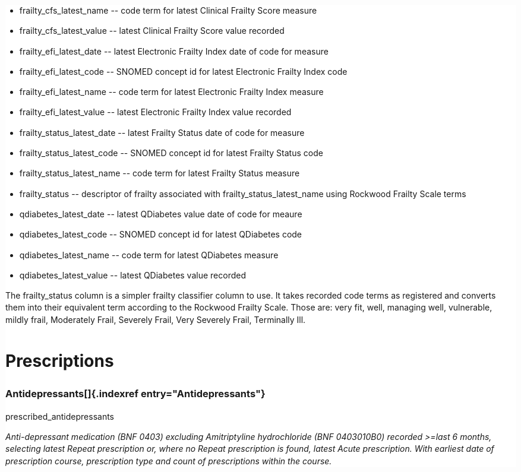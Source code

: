 - frailty_cfs_latest_name -- code term for latest Clinical Frailty Score
  measure

- frailty_cfs_latest_value -- latest Clinical Frailty Score value
  recorded

- frailty_efi_latest_date -- latest Electronic Frailty Index date of
  code for measure

- frailty_efi_latest_code -- SNOMED concept id for latest Electronic
  Frailty Index code

- frailty_efi_latest_name -- code term for latest Electronic Frailty
  Index measure

- frailty_efi_latest_value -- latest Electronic Frailty Index value
  recorded

- frailty_status_latest_date -- latest Frailty Status date of code for
  measure

- frailty_status_latest_code -- SNOMED concept id for latest Frailty
  Status code

- frailty_status_latest_name -- code term for latest Frailty Status
  measure

- frailty_status -- descriptor of frailty associated with
  frailty_status_latest_name using Rockwood Frailty Scale terms

- qdiabetes_latest_date -- latest QDiabetes value date of code for
  meaure

- qdiabetes_latest_code -- SNOMED concept id for latest QDiabetes code

- qdiabetes_latest_name -- code term for latest QDiabetes measure

- qdiabetes_latest_value -- latest QDiabetes value recorded

The frailty_status column is a simpler frailty classifier column to use.
It takes recorded code terms as registered and converts them into their
equivalent term according to the Rockwood Frailty Scale. Those are: very
fit, well, managing well, vulnerable, mildly frail, Moderately Frail,
Severely Frail, Very Severely Frail, Terminally Ill.

# Prescriptions

### **Antidepressants**[]{.indexref entry="Antidepressants"}

prescribed_antidepressants

*Anti-depressant medication (BNF 0403) excluding Amitriptyline
hydrochloride (BNF 0403010B0) recorded \>=last 6 months, selecting
latest Repeat prescription or, where no Repeat prescription is found,
latest Acute prescription. With earliest date of prescription course,
prescription type and count of prescriptions within the course.*
